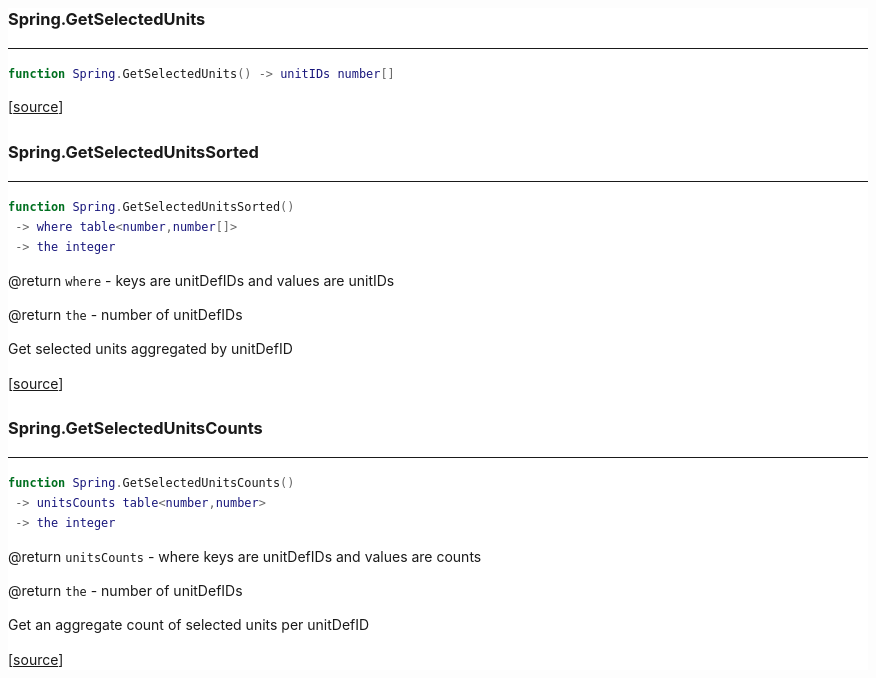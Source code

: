 





### Spring.GetSelectedUnits
---
```lua
function Spring.GetSelectedUnits() -> unitIDs number[]
```





[<a href="https://github.com/beyond-all-reason/RecoilEngine/blob/b4d0041e4c68c34dace9abf492f9193d28ef5d7e/rts/Lua/LuaUnsyncedRead.cpp#L2441-L2445" target="_blank">source</a>]








### Spring.GetSelectedUnitsSorted
---
```lua
function Spring.GetSelectedUnitsSorted()
 -> where table<number,number[]>
 -> the integer

```

@return `where` - keys are unitDefIDs and values are unitIDs

@return `the` - number of unitDefIDs





Get selected units aggregated by unitDefID

[<a href="https://github.com/beyond-all-reason/RecoilEngine/blob/b4d0041e4c68c34dace9abf492f9193d28ef5d7e/rts/Lua/LuaUnsyncedRead.cpp#L2452-L2457" target="_blank">source</a>]








### Spring.GetSelectedUnitsCounts
---
```lua
function Spring.GetSelectedUnitsCounts()
 -> unitsCounts table<number,number>
 -> the integer

```

@return `unitsCounts` - where keys are unitDefIDs and values are counts

@return `the` - number of unitDefIDs





Get an aggregate count of selected units per unitDefID

[<a href="https://github.com/beyond-all-reason/RecoilEngine/blob/b4d0041e4c68c34dace9abf492f9193d28ef5d7e/rts/Lua/LuaUnsyncedRead.cpp#L2467-L2473" target="_blank">source</a>]







